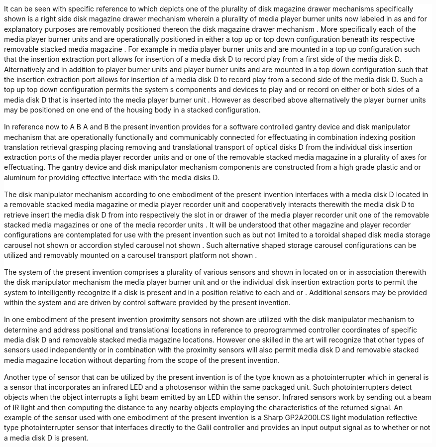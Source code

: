 It can be seen with specific reference to which depicts one of the plurality of disk magazine drawer mechanisms specifically shown is a right side disk magazine drawer mechanism wherein a plurality of media player burner units now labeled in as and for explanatory purposes are removably positioned thereon the disk magazine drawer mechanism . More specifically each of the media player burner units and are operationally positioned in either a top up or top down configuration beneath its respective removable stacked media magazine . For example in media player burner units and are mounted in a top up configuration such that the insertion extraction port allows for insertion of a media disk D to record play from a first side of the media disk D. Alternatively and in addition to player burner units and player burner units and are mounted in a top down configuration such that the insertion extraction port allows for insertion of a media disk D to record play from a second side of the media disk D. Such a top up top down configuration permits the system s components and devices to play and or record on either or both sides of a media disk D that is inserted into the media player burner unit . However as described above alternatively the player burner units may be positioned on one end of the housing body in a stacked configuration.

In reference now to A B A and B the present invention provides for a software controlled gantry device and disk manipulator mechanism that are operationally functionally and communicably connected for effectuating in combination indexing position translation retrieval grasping placing removing and translational transport of optical disks D from the individual disk insertion extraction ports of the media player recorder units and or one of the removable stacked media magazine in a plurality of axes for effectuating. The gantry device and disk manipulator mechanism components are constructed from a high grade plastic and or aluminum for providing effective interface with the media disks D.

The disk manipulator mechanism according to one embodiment of the present invention interfaces with a media disk D located in a removable stacked media magazine or media player recorder unit and cooperatively interacts therewith the media disk D to retrieve insert the media disk D from into respectively the slot in or drawer of the media player recorder unit one of the removable stacked media magazines or one of the media recorder units . It will be understood that other magazine and player recorder configurations are contemplated for use with the present invention such as but not limited to a toroidal shaped disk media storage carousel not shown or accordion styled carousel not shown . Such alternative shaped storage carousel configurations can be utilized and removably mounted on a carousel transport platform not shown .

The system of the present invention comprises a plurality of various sensors and shown in located on or in association therewith the disk manipulator mechanism the media player burner unit and or the individual disk insertion extraction ports to permit the system to intelligently recognize if a disk is present and in a position relative to each and or . Additional sensors may be provided within the system and are driven by control software provided by the present invention.

In one embodiment of the present invention proximity sensors not shown are utilized with the disk manipulator mechanism to determine and address positional and translational locations in reference to preprogrammed controller coordinates of specific media disk D and removable stacked media magazine locations. However one skilled in the art will recognize that other types of sensors used independently or in combination with the proximity sensors will also permit media disk D and removable stacked media magazine location without departing from the scope of the present invention.

Another type of sensor that can be utilized by the present invention is of the type known as a photointerrupter which in general is a sensor that incorporates an infrared LED and a photosensor within the same packaged unit. Such photointerrupters detect objects when the object interrupts a light beam emitted by an LED within the sensor. Infrared sensors work by sending out a beam of IR light and then computing the distance to any nearby objects employing the characteristics of the returned signal. An example of the sensor used with one embodiment of the present invention is a Sharp GP2A200LCS light modulation reflective type photointerrupter sensor that interfaces directly to the Galil controller and provides an input output signal as to whether or not a media disk D is present.
